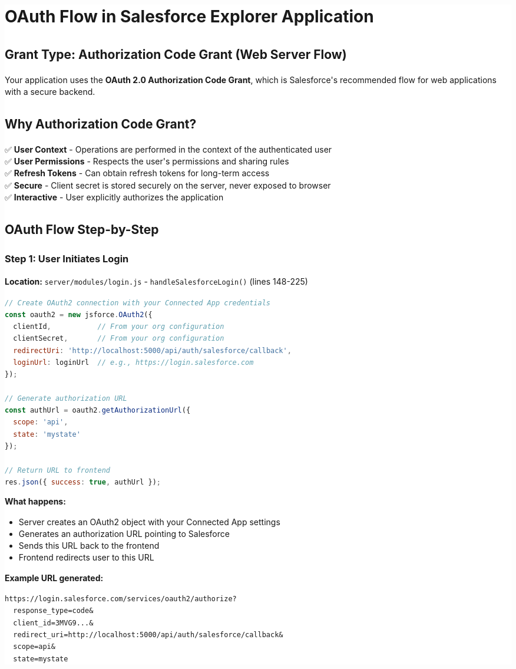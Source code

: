 # OAuth Flow in Salesforce Explorer Application

## Grant Type: **Authorization Code Grant** (Web Server Flow)

Your application uses the **OAuth 2.0 Authorization Code Grant**, which is Salesforce's recommended flow for web applications with a secure backend.

## Why Authorization Code Grant?

✅ **User Context** - Operations are performed in the context of the authenticated user  
✅ **User Permissions** - Respects the user's permissions and sharing rules  
✅ **Refresh Tokens** - Can obtain refresh tokens for long-term access  
✅ **Secure** - Client secret is stored securely on the server, never exposed to browser  
✅ **Interactive** - User explicitly authorizes the application  

## OAuth Flow Step-by-Step

### Step 1: User Initiates Login
**Location:** `server/modules/login.js` - `handleSalesforceLogin()` (lines 148-225)

```javascript
// Create OAuth2 connection with your Connected App credentials
const oauth2 = new jsforce.OAuth2({
  clientId,           // From your org configuration
  clientSecret,       // From your org configuration
  redirectUri: 'http://localhost:5000/api/auth/salesforce/callback',
  loginUrl: loginUrl  // e.g., https://login.salesforce.com
});

// Generate authorization URL
const authUrl = oauth2.getAuthorizationUrl({
  scope: 'api',
  state: 'mystate'
});

// Return URL to frontend
res.json({ success: true, authUrl });
```

**What happens:**
- Server creates an OAuth2 object with your Connected App settings
- Generates an authorization URL pointing to Salesforce
- Sends this URL back to the frontend
- Frontend redirects user to this URL

**Example URL generated:**
```
https://login.salesforce.com/services/oauth2/authorize?
  response_type=code&
  client_id=3MVG9...&
  redirect_uri=http://localhost:5000/api/auth/salesforce/callback&
  scope=api&
  state=mystate
```
